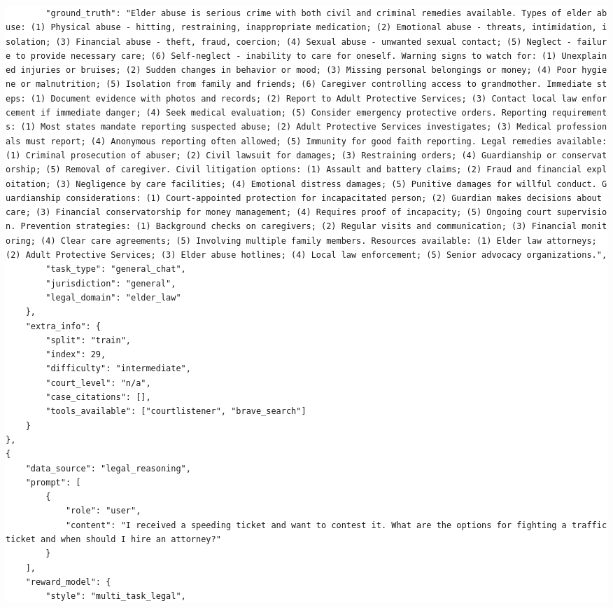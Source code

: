             "ground_truth": "Elder abuse is serious crime with both civil and criminal remedies available. Types of elder abuse: (1) Physical abuse - hitting, restraining, inappropriate medication; (2) Emotional abuse - threats, intimidation, isolation; (3) Financial abuse - theft, fraud, coercion; (4) Sexual abuse - unwanted sexual contact; (5) Neglect - failure to provide necessary care; (6) Self-neglect - inability to care for oneself. Warning signs to watch for: (1) Unexplained injuries or bruises; (2) Sudden changes in behavior or mood; (3) Missing personal belongings or money; (4) Poor hygiene or malnutrition; (5) Isolation from family and friends; (6) Caregiver controlling access to grandmother. Immediate steps: (1) Document evidence with photos and records; (2) Report to Adult Protective Services; (3) Contact local law enforcement if immediate danger; (4) Seek medical evaluation; (5) Consider emergency protective orders. Reporting requirements: (1) Most states mandate reporting suspected abuse; (2) Adult Protective Services investigates; (3) Medical professionals must report; (4) Anonymous reporting often allowed; (5) Immunity for good faith reporting. Legal remedies available: (1) Criminal prosecution of abuser; (2) Civil lawsuit for damages; (3) Restraining orders; (4) Guardianship or conservatorship; (5) Removal of caregiver. Civil litigation options: (1) Assault and battery claims; (2) Fraud and financial exploitation; (3) Negligence by care facilities; (4) Emotional distress damages; (5) Punitive damages for willful conduct. Guardianship considerations: (1) Court-appointed protection for incapacitated person; (2) Guardian makes decisions about care; (3) Financial conservatorship for money management; (4) Requires proof of incapacity; (5) Ongoing court supervision. Prevention strategies: (1) Background checks on caregivers; (2) Regular visits and communication; (3) Financial monitoring; (4) Clear care agreements; (5) Involving multiple family members. Resources available: (1) Elder law attorneys; (2) Adult Protective Services; (3) Elder abuse hotlines; (4) Local law enforcement; (5) Senior advocacy organizations.",
            "task_type": "general_chat",
            "jurisdiction": "general",
            "legal_domain": "elder_law"
        },
        "extra_info": {
            "split": "train",
            "index": 29,
            "difficulty": "intermediate",
            "court_level": "n/a",
            "case_citations": [],
            "tools_available": ["courtlistener", "brave_search"]
        }
    },
    {
        "data_source": "legal_reasoning",
        "prompt": [
            {
                "role": "user",
                "content": "I received a speeding ticket and want to contest it. What are the options for fighting a traffic ticket and when should I hire an attorney?"
            }
        ],
        "reward_model": {
            "style": "multi_task_legal",